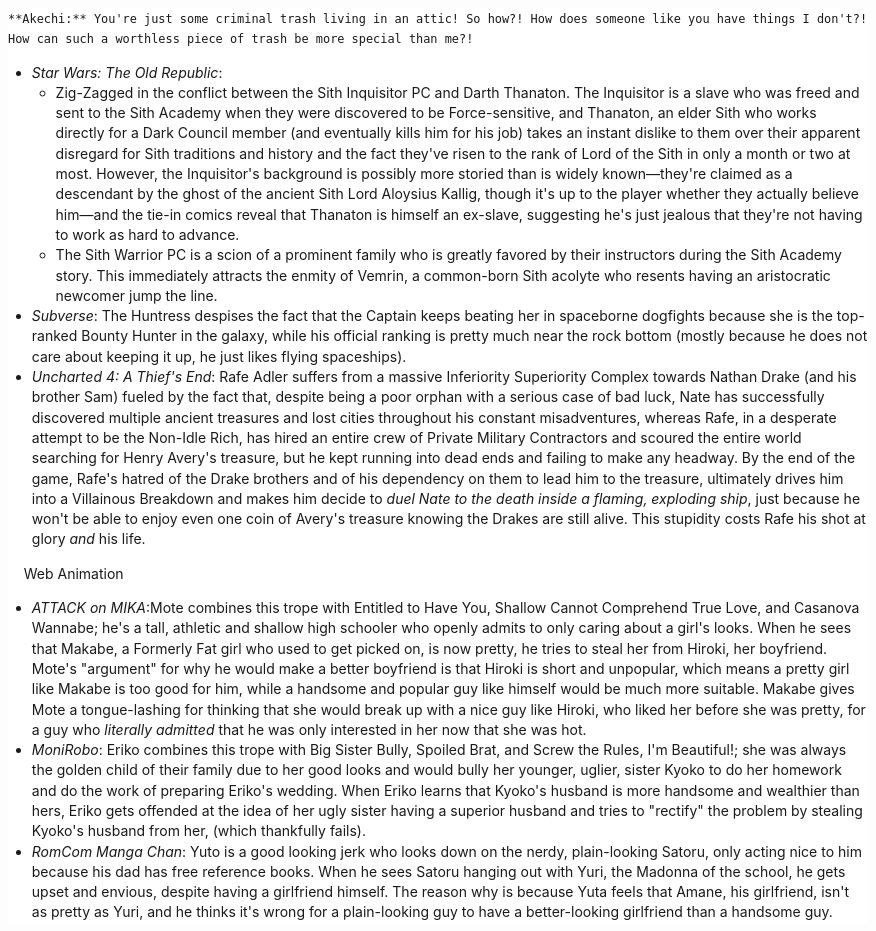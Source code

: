     **Akechi:** You're just some criminal trash living in an attic! So how?! How does someone like you have things I don't?! How can such a worthless piece of trash be more special than me?!
    
-   _Star Wars: The Old Republic_:
    -   Zig-Zagged in the conflict between the Sith Inquisitor PC and Darth Thanaton. The Inquisitor is a slave who was freed and sent to the Sith Academy when they were discovered to be Force-sensitive, and Thanaton, an elder Sith who works directly for a Dark Council member (and eventually kills him for his job) takes an instant dislike to them over their apparent disregard for Sith traditions and history and the fact they've risen to the rank of Lord of the Sith in only a month or two at most. However, the Inquisitor's background is possibly more storied than is widely known—they're claimed as a descendant by the ghost of the ancient Sith Lord Aloysius Kallig, though it's up to the player whether they actually believe him—and the tie-in comics reveal that Thanaton is himself an ex-slave, suggesting he's just jealous that they're not having to work as hard to advance.
    -   The Sith Warrior PC is a scion of a prominent family who is greatly favored by their instructors during the Sith Academy story. This immediately attracts the enmity of Vemrin, a common-born Sith acolyte who resents having an aristocratic newcomer jump the line.
-   _Subverse_: The Huntress despises the fact that the Captain keeps beating her in spaceborne dogfights because she is the top-ranked Bounty Hunter in the galaxy, while his official ranking is pretty much near the rock bottom (mostly because he does not care about keeping it up, he just likes flying spaceships).
-   _Uncharted 4: A Thief's End_: Rafe Adler suffers from a massive Inferiority Superiority Complex towards Nathan Drake (and his brother Sam) fueled by the fact that, despite being a poor orphan with a serious case of bad luck, Nate has successfully discovered multiple ancient treasures and lost cities throughout his constant misadventures, whereas Rafe, in a desperate attempt to be the Non-Idle Rich, has hired an entire crew of Private Military Contractors and scoured the entire world searching for Henry Avery's treasure, but he kept running into dead ends and failing to make any headway. By the end of the game, Rafe's hatred of the Drake brothers and of his dependency on them to lead him to the treasure, ultimately drives him into a Villainous Breakdown and makes him decide to _duel Nate to the death inside a flaming, exploding ship_, just because he won't be able to enjoy even one coin of Avery's treasure knowing the Drakes are still alive. This stupidity costs Rafe his shot at glory _and_ his life.

    Web Animation 

-   _ATTACK on MIKA_:Mote combines this trope with Entitled to Have You, Shallow Cannot Comprehend True Love, and Casanova Wannabe; he's a tall, athletic and shallow high schooler who openly admits to only caring about a girl's looks. When he sees that Makabe, a Formerly Fat girl who used to get picked on, is now pretty, he tries to steal her from Hiroki, her boyfriend. Mote's "argument" for why he would make a better boyfriend is that Hiroki is short and unpopular, which means a pretty girl like Makabe is too good for him, while a handsome and popular guy like himself would be much more suitable. Makabe gives Mote a tongue-lashing for thinking that she would break up with a nice guy like Hiroki, who liked her before she was pretty, for a guy who _literally admitted_ that he was only interested in her now that she was hot.
-   _MoniRobo_: Eriko combines this trope with Big Sister Bully, Spoiled Brat, and Screw the Rules, I'm Beautiful!; she was always the golden child of their family due to her good looks and would bully her younger, uglier, sister Kyoko to do her homework and do the work of preparing Eriko's wedding. When Eriko learns that Kyoko's husband is more handsome and wealthier than hers, Eriko gets offended at the idea of her ugly sister having a superior husband and tries to "rectify" the problem by stealing Kyoko's husband from her, (which thankfully fails).
-   _RomCom Manga Chan_: Yuto is a good looking jerk who looks down on the nerdy, plain-looking Satoru, only acting nice to him because his dad has free reference books. When he sees Satoru hanging out with Yuri, the Madonna of the school, he gets upset and envious, despite having a girlfriend himself. The reason why is because Yuta feels that Amane, his girlfriend, isn't as pretty as Yuri, and he thinks it's wrong for a plain-looking guy to have a better-looking girlfriend than a handsome guy.
